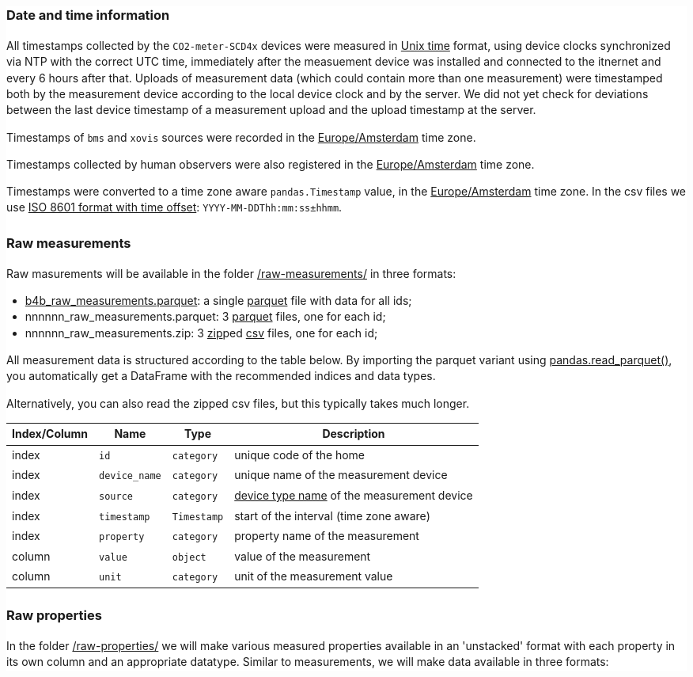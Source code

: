 ### Date and time information

All timestamps collected by the `CO2-meter-SCD4x` devices were measured in [Unix time](https://en.wikipedia.org/wiki/Unix_time) format, using device clocks synchronized  via NTP with the correct UTC time, immediately after the measuement device was installed and connected to the itnernet and every 6 hours after that. Uploads of measurement data (which could contain more than one measurement) were timestamped both by the measurement device according to the local device clock and by the server. We did not yet check for deviations between the last device timestamp of a measurement upload and the upload timestamp at the server.

Timestamps of `bms` and `xovis` sources were recorded in the [Europe/Amsterdam](https://en.wikipedia.org/wiki/Time_in_the_Netherlands) time zone. 

Timestamps collected by human observers were also registered in the [Europe/Amsterdam](https://en.wikipedia.org/wiki/Time_in_the_Netherlands) time zone.

Timestamps were converted to a time zone aware `pandas.Timestamp` value, in the [Europe/Amsterdam](https://en.wikipedia.org/wiki/Time_in_the_Netherlands) time zone. In the csv files we use [ISO 8601 format with time offset](https://en.wikipedia.org/wiki/ISO_8601): `YYYY-MM-DDThh:mm:ss±hhmm`.


### Raw measurements 
 Raw masurements will be available in the folder [/raw-measurements/](/raw-measurements/) in three formats:

 - [b4b_raw_measurements.parquet](/raw-measurements/b4b_raw_measurements.parquet): a single [parquet](https://parquet.apache.org/) file with data for all ids;
 - nnnnnn_raw_measurements.parquet: 3 [parquet](https://parquet.apache.org/) files, one for each id;
 - nnnnnn_raw_measurements.zip: 3 [zip](https://en.wikipedia.org/wiki/ZIP_(file_format))ped [csv](https://en.wikipedia.org/wiki/Comma-separated_values) files, one for each id;

All measurement data is structured according to the table below. By importing the parquet variant using [pandas.read_parquet()](https://pandas.pydata.org/pandas-docs/stable/reference/api/pandas.read_parquet.html), you automatically get a DataFrame with the recommended indices and data types. 

Alternatively, you can also read the zipped csv files, but this typically takes much longer.

| **Index/Column** | **Name** | **Type**     | **Description**                                                                                                                                       |
| ---------- | --------------- | ------------ | ----------------------------------------------------------------------------------------------------------------------------------------------------- |
| index       | `id`            | `category`   | unique code of the home                                                                                                                               |
| index       | `device_name`   | `category`   | unique name of the measurement device                                                                                                                 |
| index       | `source`        | `category`   | [device type name](###measurement-devices) of the measurement device                                                                                  |
| index        | `timestamp`     | `Timestamp` | start of the interval (time zone aware) |
| index       | `property`      | `category`   | property name of the measurement                                                                                                                      |
| column      | `value`         | `object`     | value of the measurement                                                                                                                              |
| column      | `unit`          | `category`   | unit of the measurement value                                                                                                                         |

### Raw properties 
 In the folder [/raw-properties/](raw_properties) we will make various measured properties available in an 'unstacked' format with each property in its own column and an appropriate datatype. Similar to measurements, we will make data available in three formats:
